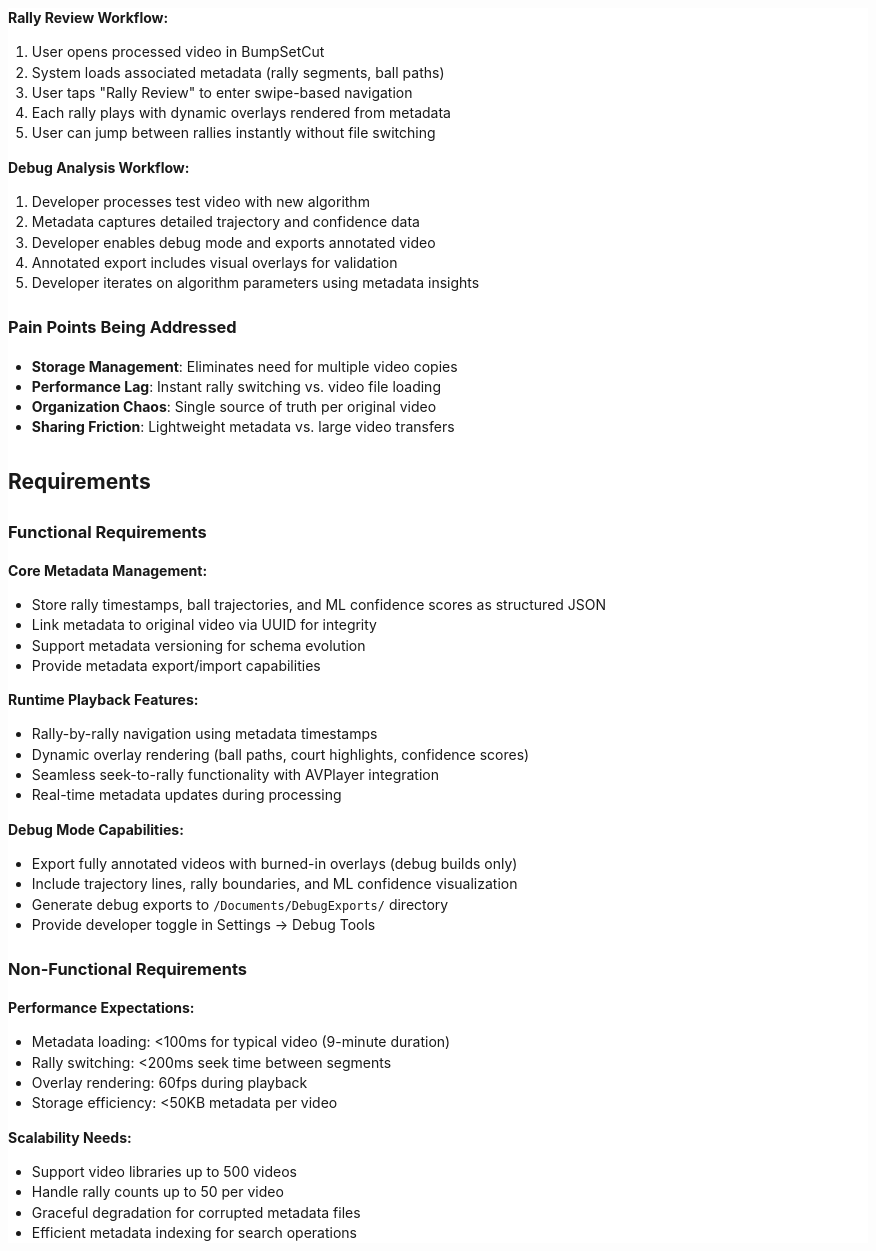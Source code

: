 **Rally Review Workflow:**
1. User opens processed video in BumpSetCut
2. System loads associated metadata (rally segments, ball paths)
3. User taps "Rally Review" to enter swipe-based navigation
4. Each rally plays with dynamic overlays rendered from metadata
5. User can jump between rallies instantly without file switching

**Debug Analysis Workflow:**
1. Developer processes test video with new algorithm
2. Metadata captures detailed trajectory and confidence data
3. Developer enables debug mode and exports annotated video
4. Annotated export includes visual overlays for validation
5. Developer iterates on algorithm parameters using metadata insights

### Pain Points Being Addressed

- **Storage Management**: Eliminates need for multiple video copies
- **Performance Lag**: Instant rally switching vs. video file loading
- **Organization Chaos**: Single source of truth per original video
- **Sharing Friction**: Lightweight metadata vs. large video transfers

## Requirements

### Functional Requirements

**Core Metadata Management:**
- Store rally timestamps, ball trajectories, and ML confidence scores as structured JSON
- Link metadata to original video via UUID for integrity
- Support metadata versioning for schema evolution
- Provide metadata export/import capabilities

**Runtime Playback Features:**
- Rally-by-rally navigation using metadata timestamps
- Dynamic overlay rendering (ball paths, court highlights, confidence scores)
- Seamless seek-to-rally functionality with AVPlayer integration
- Real-time metadata updates during processing

**Debug Mode Capabilities:**
- Export fully annotated videos with burned-in overlays (debug builds only)
- Include trajectory lines, rally boundaries, and ML confidence visualization
- Generate debug exports to `/Documents/DebugExports/` directory
- Provide developer toggle in Settings → Debug Tools

### Non-Functional Requirements

**Performance Expectations:**
- Metadata loading: <100ms for typical video (9-minute duration)
- Rally switching: <200ms seek time between segments
- Overlay rendering: 60fps during playback
- Storage efficiency: <50KB metadata per video

**Scalability Needs:**
- Support video libraries up to 500 videos
- Handle rally counts up to 50 per video
- Graceful degradation for corrupted metadata files
- Efficient metadata indexing for search operations

